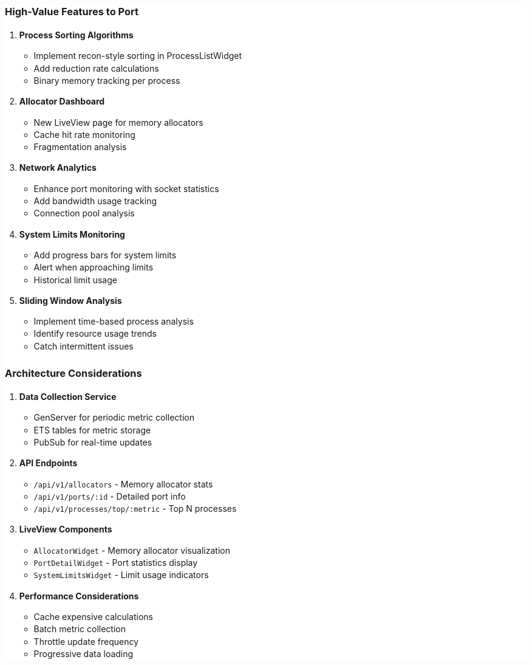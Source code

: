 ### High-Value Features to Port

1. **Process Sorting Algorithms**
   - Implement recon-style sorting in ProcessListWidget
   - Add reduction rate calculations
   - Binary memory tracking per process

2. **Allocator Dashboard**
   - New LiveView page for memory allocators
   - Cache hit rate monitoring
   - Fragmentation analysis

3. **Network Analytics**
   - Enhance port monitoring with socket statistics
   - Add bandwidth usage tracking
   - Connection pool analysis

4. **System Limits Monitoring**
   - Add progress bars for system limits
   - Alert when approaching limits
   - Historical limit usage

5. **Sliding Window Analysis**
   - Implement time-based process analysis
   - Identify resource usage trends
   - Catch intermittent issues

### Architecture Considerations

1. **Data Collection Service**
   - GenServer for periodic metric collection
   - ETS tables for metric storage
   - PubSub for real-time updates

2. **API Endpoints**
   - `/api/v1/allocators` - Memory allocator stats
   - `/api/v1/ports/:id` - Detailed port info
   - `/api/v1/processes/top/:metric` - Top N processes

3. **LiveView Components**
   - `AllocatorWidget` - Memory allocator visualization
   - `PortDetailWidget` - Port statistics display
   - `SystemLimitsWidget` - Limit usage indicators

4. **Performance Considerations**
   - Cache expensive calculations
   - Batch metric collection
   - Throttle update frequency
   - Progressive data loading